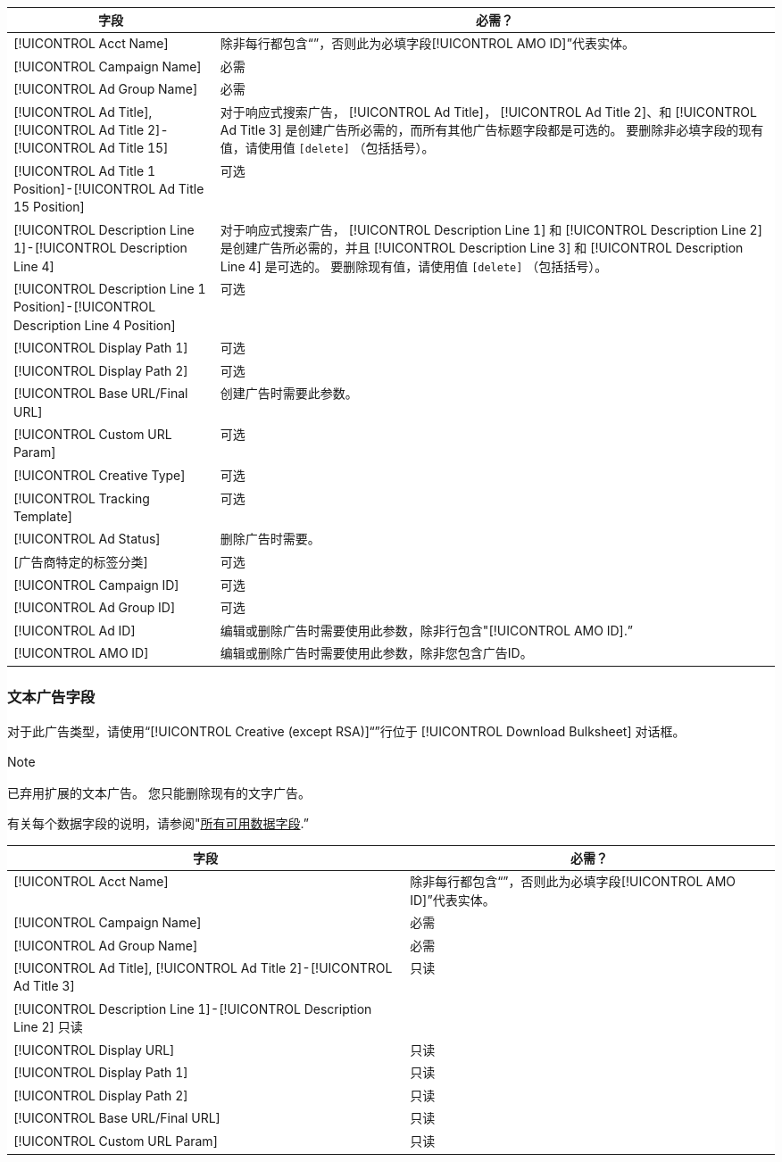 | 字段 | 必需？ |
| ---- | ---- |
| [!UICONTROL Acct Name] | 除非每行都包含“”，否则此为必填字段[!UICONTROL AMO ID]”代表实体。 |
| [!UICONTROL Campaign Name] | 必需 |
| [!UICONTROL Ad Group Name] | 必需 | |
| [!UICONTROL Ad Title], [!UICONTROL Ad Title 2]-[!UICONTROL Ad Title 15] | 对于响应式搜索广告， [!UICONTROL Ad Title]， [!UICONTROL Ad Title 2]、和 [!UICONTROL Ad Title 3] 是创建广告所必需的，而所有其他广告标题字段都是可选的。 要删除非必填字段的现有值，请使用值 `[delete]` （包括括号）。 |
| [!UICONTROL Ad Title 1 Position]-[!UICONTROL Ad Title 15 Position] | 可选 |
| [!UICONTROL Description Line 1]-[!UICONTROL Description Line 4] | 对于响应式搜索广告， [!UICONTROL Description Line 1] 和 [!UICONTROL Description Line 2] 是创建广告所必需的，并且 [!UICONTROL Description Line 3] 和 [!UICONTROL Description Line 4] 是可选的。 要删除现有值，请使用值 `[delete]` （包括括号）。 |
| [!UICONTROL Description Line 1 Position]-[!UICONTROL Description Line 4 Position] | 可选 |
| [!UICONTROL Display Path 1] | 可选 |
| [!UICONTROL Display Path 2] | 可选 |
| [!UICONTROL Base URL/Final URL] | 创建广告时需要此参数。 |
| [!UICONTROL Custom URL Param] | 可选 |
| [!UICONTROL Creative Type] | 可选 |
| [!UICONTROL Tracking Template] | 可选 |
| [!UICONTROL Ad Status] | 删除广告时需要。 |
| \[广告商特定的标签分类\] | 可选 |
| [!UICONTROL Campaign ID] | 可选 |
| [!UICONTROL Ad Group ID] | 可选 |
| [!UICONTROL Ad ID] | 编辑或删除广告时需要使用此参数，除非行包含&quot;[!UICONTROL AMO ID].” |
| [!UICONTROL AMO ID] | 编辑或删除广告时需要使用此参数，除非您包含广告ID。 |

### 文本广告字段

对于此广告类型，请使用“[!UICONTROL Creative (except RSA)]“”行位于 [!UICONTROL Download Bulksheet] 对话框。

>[!NOTE]
>
>已弃用扩展的文本广告。 您只能删除现有的文字广告。

有关每个数据字段的说明，请参阅&quot;[所有可用数据字段](#bulksheet-fields-all-microsoft).”

| 字段 | 必需？ |
| ---- | ---- |
| [!UICONTROL Acct Name] | 除非每行都包含“”，否则此为必填字段[!UICONTROL AMO ID]”代表实体。 |
| [!UICONTROL Campaign Name] | 必需 |
| [!UICONTROL Ad Group Name] | 必需 |
| [!UICONTROL Ad Title], [!UICONTROL Ad Title 2]-[!UICONTROL Ad Title 3] | 只读 |
| [!UICONTROL Description Line 1]-[!UICONTROL Description Line 2] 只读 |
| [!UICONTROL Display URL] | 只读 |
| [!UICONTROL Display Path 1] | 只读 |
| [!UICONTROL Display Path 2] | 只读 |
| [!UICONTROL Base URL/Final URL] | 只读 |
| [!UICONTROL Custom URL Param] | 只读 |
